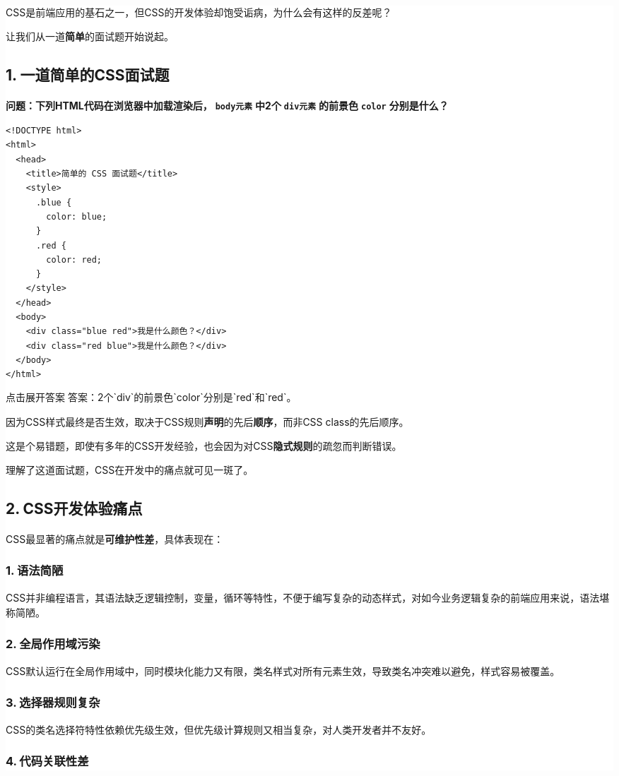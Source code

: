 CSS是前端应用的基石之一，但CSS的开发体验却饱受诟病，为什么会有这样的反差呢？

让我们从一道**简单**的面试题开始说起。

1\. 一道简单的CSS面试题
---------------

**问题：下列HTML代码在浏览器中加载渲染后，** **`body元素`** **中2个** **`div元素`** **的前景色** **`color`** **分别是什么？**

    <!DOCTYPE html>
    <html>
      <head>
        <title>简单的 CSS 面试题</title>
        <style>
          .blue {
            color: blue;
          }
          .red {
            color: red;
          }
        </style>
      </head>
      <body>
        <div class="blue red">我是什么颜色？</div>
        <div class="red blue">我是什么颜色？</div>
      </body>
    </html>
    

点击展开答案 答案：2个\`div\`的前景色\`color\`分别是\`red\`和\`red\`。

因为CSS样式最终是否生效，取决于CSS规则**声明**的先后**顺序**，而非CSS class的先后顺序。

这是个易错题，即使有多年的CSS开发经验，也会因为对CSS**隐式规则**的疏忽而判断错误。

理解了这道面试题，CSS在开发中的痛点就可见一斑了。

2\. CSS开发体验痛点
-------------

CSS最显著的痛点就是**可维护性差**，具体表现在：

### 1\. 语法简陋

CSS并非编程语言，其语法缺乏逻辑控制，变量，循环等特性，不便于编写复杂的动态样式，对如今业务逻辑复杂的前端应用来说，语法堪称简陋。

### 2\. 全局作用域污染

CSS默认运行在全局作用域中，同时模块化能力又有限，类名样式对所有元素生效，导致类名冲突难以避免，样式容易被覆盖。

### 3\. 选择器规则复杂

CSS的类名选择符特性依赖优先级生效，但优先级计算规则又相当复杂，对人类开发者并不友好。

### 4\. 代码关联性差
